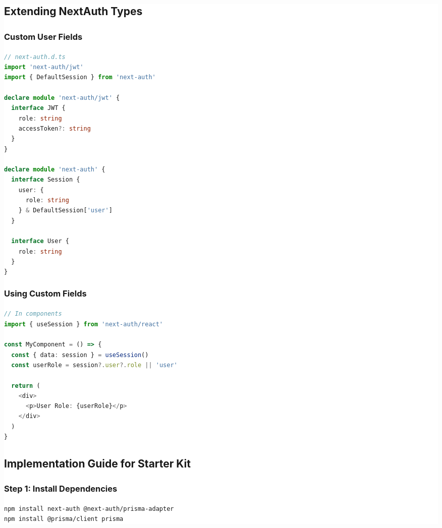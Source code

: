 ## Extending NextAuth Types

### Custom User Fields
```typescript
// next-auth.d.ts
import 'next-auth/jwt'
import { DefaultSession } from 'next-auth'

declare module 'next-auth/jwt' {
  interface JWT {
    role: string
    accessToken?: string
  }
}

declare module 'next-auth' {
  interface Session {
    user: {
      role: string
    } & DefaultSession['user']
  }

  interface User {
    role: string
  }
}
```

### Using Custom Fields
```typescript
// In components
import { useSession } from 'next-auth/react'

const MyComponent = () => {
  const { data: session } = useSession()
  const userRole = session?.user?.role || 'user'

  return (
    <div>
      <p>User Role: {userRole}</p>
    </div>
  )
}
```

## Implementation Guide for Starter Kit

### Step 1: Install Dependencies
```bash
npm install next-auth @next-auth/prisma-adapter
npm install @prisma/client prisma
```
